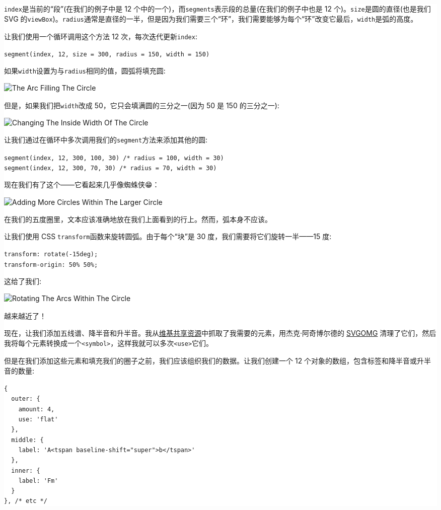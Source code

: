 `index`是当前的“段”(在我们的例子中是 12 个中的一个)，而`segments`表示段的总量(在我们的例子中也是 12 个)。`size`是圆的直径(也是我们 SVG 的`viewBox`)。`radius`通常是直径的一半，但是因为我们需要三个“环”，我们需要能够为每个“环”改变它最后，`width`是弧的高度。

让我们使用一个循环调用这个方法 12 次，每次迭代更新`index`:

```
segment(index, 12, size = 300, radius = 150, width = 150)

```

如果`width`设置为与`radius`相同的值，圆弧将填充圆:

![The Arc Filling The Circle](img/8086e2b824e9e9ca265ab42938897949.png)

但是，如果我们把`width`改成 50，它只会填满圆的三分之一(因为 50 是 150 的三分之一):

![Changing The Inside Width Of The Circle](img/5c01c55bd86dd182f7f88bf5a7378ea9.png)

让我们通过在循环中多次调用我们的`segment`方法来添加其他的圆:

```
segment(index, 12, 300, 100, 30) /* radius = 100, width = 30)
segment(index, 12, 300, 70, 30) /* radius = 70, width = 30)

```

现在我们有了这个——它看起来几乎像蜘蛛侠😁：

![Adding More Circles Within The Larger Circle](img/c8c5295add1432f2bf684f540344ef76.png)

在我们的五度圈里，文本应该准确地放在我们上面看到的行上。然而，弧本身不应该。

让我们使用 CSS `transform`函数来旋转圆弧。由于每个“块”是 30 度，我们需要将它们旋转一半——15 度:

```
transform: rotate(-15deg);
transform-origin: 50% 50%;

```

这给了我们:

![Rotating The Arcs Within The Circle](img/8640cd111e0136114677821748df1be0.png)

越来越近了！

现在，让我们添加五线谱、降半音和升半音。我从[维基共享资源](https://commons.wikimedia.org/wiki/Category:SVG_musical_notation)中抓取了我需要的元素，用杰克·阿奇博尔德的 [SVGOMG](https://jakearchibald.github.io/svgomg/) 清理了它们，然后我将每个元素转换成一个`<symbol>`，这样我就可以多次`<use>`它们。

但是在我们添加这些元素和填充我们的圈子之前，我们应该组织我们的数据。让我们创建一个 12 个对象的数组，包含标签和降半音或升半音的数量:

```
{
  outer: {
    amount: 4,
    use: 'flat'
  },
  middle: {
    label: 'A<tspan baseline-shift="super">b</tspan>'
  },
  inner: {
    label: 'Fm'
  }
}, /* etc */

```
